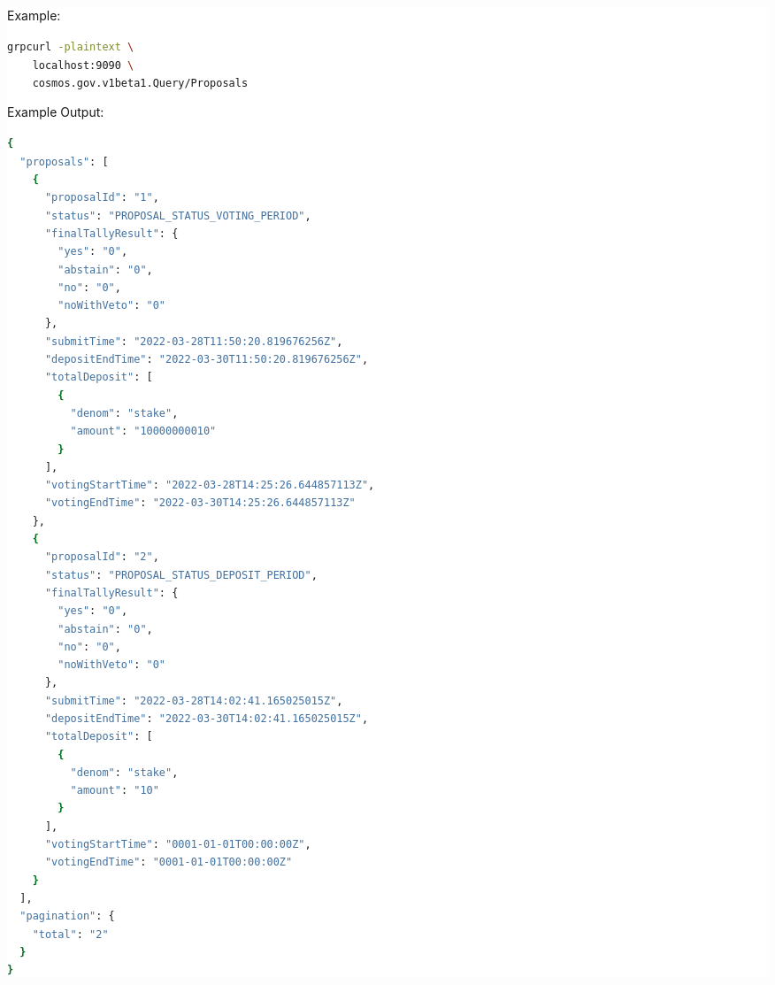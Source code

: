 Example:

```bash
grpcurl -plaintext \
    localhost:9090 \
    cosmos.gov.v1beta1.Query/Proposals
```

Example Output:

```bash
{
  "proposals": [
    {
      "proposalId": "1",
      "status": "PROPOSAL_STATUS_VOTING_PERIOD",
      "finalTallyResult": {
        "yes": "0",
        "abstain": "0",
        "no": "0",
        "noWithVeto": "0"
      },
      "submitTime": "2022-03-28T11:50:20.819676256Z",
      "depositEndTime": "2022-03-30T11:50:20.819676256Z",
      "totalDeposit": [
        {
          "denom": "stake",
          "amount": "10000000010"
        }
      ],
      "votingStartTime": "2022-03-28T14:25:26.644857113Z",
      "votingEndTime": "2022-03-30T14:25:26.644857113Z"
    },
    {
      "proposalId": "2",
      "status": "PROPOSAL_STATUS_DEPOSIT_PERIOD",
      "finalTallyResult": {
        "yes": "0",
        "abstain": "0",
        "no": "0",
        "noWithVeto": "0"
      },
      "submitTime": "2022-03-28T14:02:41.165025015Z",
      "depositEndTime": "2022-03-30T14:02:41.165025015Z",
      "totalDeposit": [
        {
          "denom": "stake",
          "amount": "10"
        }
      ],
      "votingStartTime": "0001-01-01T00:00:00Z",
      "votingEndTime": "0001-01-01T00:00:00Z"
    }
  ],
  "pagination": {
    "total": "2"
  }
}

```
